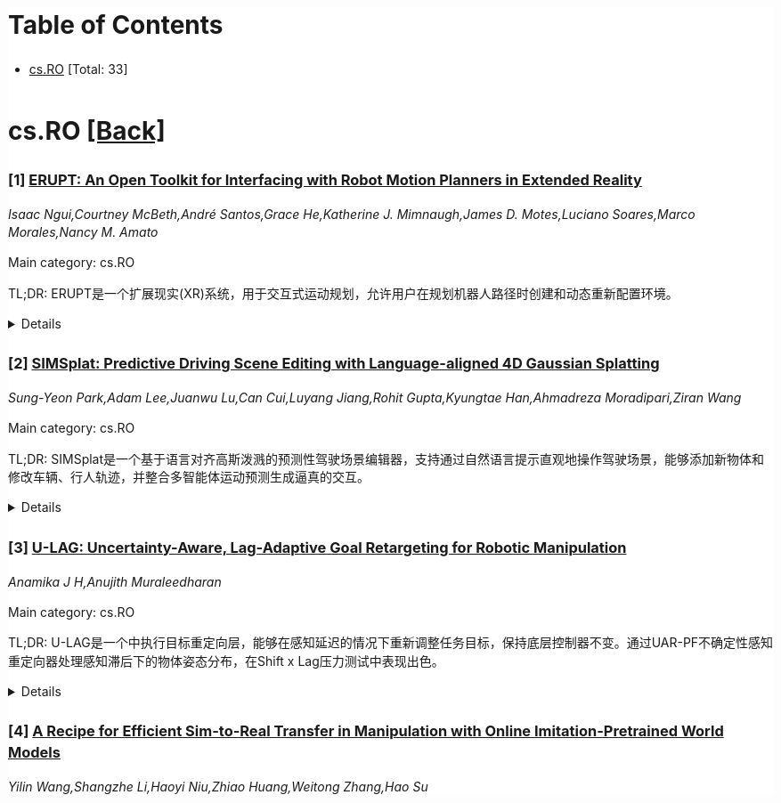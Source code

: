 <div id=toc></div>

# Table of Contents

- [cs.RO](#cs.RO) [Total: 33]


<div id='cs.RO'></div>

# cs.RO [[Back]](#toc)

### [1] [ERUPT: An Open Toolkit for Interfacing with Robot Motion Planners in Extended Reality](https://arxiv.org/abs/2510.02464)
*Isaac Ngui,Courtney McBeth,André Santos,Grace He,Katherine J. Mimnaugh,James D. Motes,Luciano Soares,Marco Morales,Nancy M. Amato*

Main category: cs.RO

TL;DR: ERUPT是一个扩展现实(XR)系统，用于交互式运动规划，允许用户在规划机器人路径时创建和动态重新配置环境。


<details><summary>Details</summary></details>


### [2] [SIMSplat: Predictive Driving Scene Editing with Language-aligned 4D Gaussian Splatting](https://arxiv.org/abs/2510.02469)
*Sung-Yeon Park,Adam Lee,Juanwu Lu,Can Cui,Luyang Jiang,Rohit Gupta,Kyungtae Han,Ahmadreza Moradipari,Ziran Wang*

Main category: cs.RO

TL;DR: SIMSplat是一个基于语言对齐高斯泼溅的预测性驾驶场景编辑器，支持通过自然语言提示直观地操作驾驶场景，能够添加新物体和修改车辆、行人轨迹，并整合多智能体运动预测生成逼真的交互。


<details><summary>Details</summary></details>


### [3] [U-LAG: Uncertainty-Aware, Lag-Adaptive Goal Retargeting for Robotic Manipulation](https://arxiv.org/abs/2510.02526)
*Anamika J H,Anujith Muraleedharan*

Main category: cs.RO

TL;DR: U-LAG是一个中执行目标重定向层，能够在感知延迟的情况下重新调整任务目标，保持底层控制器不变。通过UAR-PF不确定性感知重定向器处理感知滞后下的物体姿态分布，在Shift x Lag压力测试中表现出色。


<details><summary>Details</summary></details>


### [4] [A Recipe for Efficient Sim-to-Real Transfer in Manipulation with Online Imitation-Pretrained World Models](https://arxiv.org/abs/2510.02538)
*Yilin Wang,Shangzhe Li,Haoyi Niu,Zhiao Huang,Weitong Zhang,Hao Su*
